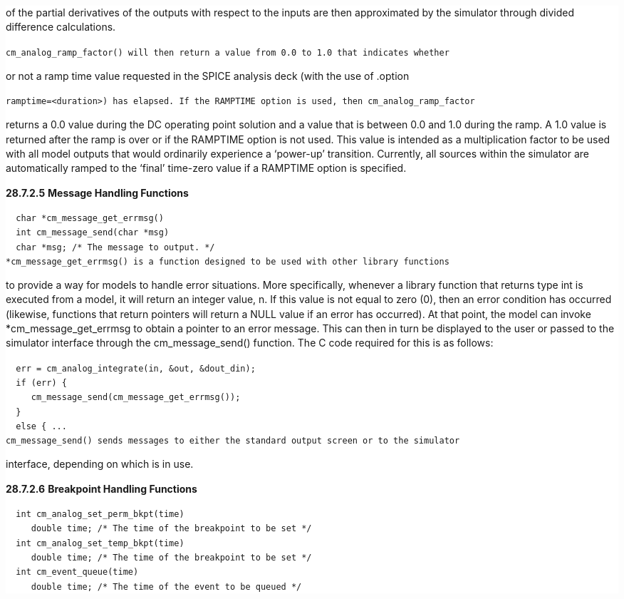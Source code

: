 of the partial derivatives of the outputs with respect to the inputs are then approximated by the
simulator through divided difference calculations.
```
cm_analog_ramp_factor() will then return a value from 0.0 to 1.0 that indicates whether

```
or not a ramp time value requested in the SPICE analysis deck (with the use of .option
```
ramptime=<duration>) has elapsed. If the RAMPTIME option is used, then cm_analog_ramp_factor

```
returns a 0.0 value during the DC operating point solution and a value that is between 0.0 and
1.0 during the ramp. A 1.0 value is returned after the ramp is over or if the RAMPTIME option is not used. This value is intended as a multiplication factor to be used with all model
outputs that would ordinarily experience a ‘power-up’ transition. Currently, all sources within
the simulator are automatically ramped to the ‘final’ time-zero value if a RAMPTIME option is
specified.

**28.7.2.5** **Message Handling Functions**
```
  char *cm_message_get_errmsg()
  int cm_message_send(char *msg)
  char *msg; /* The message to output. */
*cm_message_get_errmsg() is a function designed to be used with other library functions

```
to provide a way for models to handle error situations. More specifically, whenever a library
function that returns type int is executed from a model, it will return an integer value, n. If this
value is not equal to zero (0), then an error condition has occurred (likewise, functions that return pointers will return a NULL value if an error has occurred). At that point, the model can invoke *cm_message_get_errmsg to obtain a pointer to an error message. This can then in turn
be displayed to the user or passed to the simulator interface through the cm_message_send()
function. The C code required for this is as follows:
```
  err = cm_analog_integrate(in, &out, &dout_din);
  if (err) {
     cm_message_send(cm_message_get_errmsg());
  }
  else { ...
cm_message_send() sends messages to either the standard output screen or to the simulator

```
interface, depending on which is in use.

**28.7.2.6** **Breakpoint Handling Functions**
```
  int cm_analog_set_perm_bkpt(time)
     double time; /* The time of the breakpoint to be set */
  int cm_analog_set_temp_bkpt(time)
     double time; /* The time of the breakpoint to be set */
  int cm_event_queue(time)
     double time; /* The time of the event to be queued */

```
